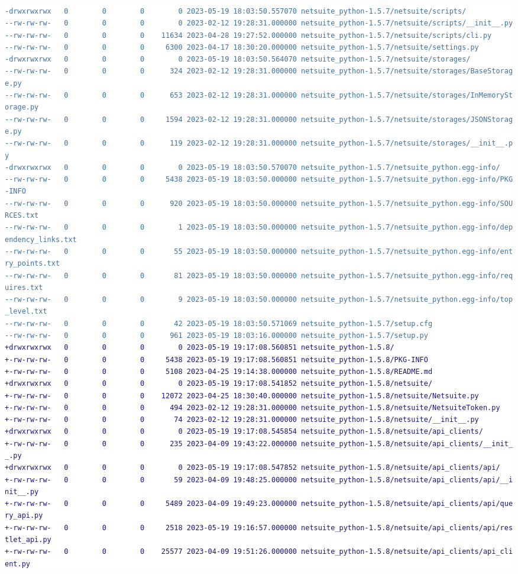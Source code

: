 ```diff
-drwxrwxrwx   0        0        0        0 2023-05-19 18:03:50.557070 netsuite_python-1.5.7/netsuite/scripts/
--rw-rw-rw-   0        0        0        0 2023-02-12 19:28:31.000000 netsuite_python-1.5.7/netsuite/scripts/__init__.py
--rw-rw-rw-   0        0        0    11634 2023-04-28 19:27:52.000000 netsuite_python-1.5.7/netsuite/scripts/cli.py
--rw-rw-rw-   0        0        0     6300 2023-04-17 18:30:20.000000 netsuite_python-1.5.7/netsuite/settings.py
-drwxrwxrwx   0        0        0        0 2023-05-19 18:03:50.564070 netsuite_python-1.5.7/netsuite/storages/
--rw-rw-rw-   0        0        0      324 2023-02-12 19:28:31.000000 netsuite_python-1.5.7/netsuite/storages/BaseStorage.py
--rw-rw-rw-   0        0        0      653 2023-02-12 19:28:31.000000 netsuite_python-1.5.7/netsuite/storages/InMemoryStorage.py
--rw-rw-rw-   0        0        0     1594 2023-02-12 19:28:31.000000 netsuite_python-1.5.7/netsuite/storages/JSONStorage.py
--rw-rw-rw-   0        0        0      119 2023-02-12 19:28:31.000000 netsuite_python-1.5.7/netsuite/storages/__init__.py
-drwxrwxrwx   0        0        0        0 2023-05-19 18:03:50.570070 netsuite_python-1.5.7/netsuite_python.egg-info/
--rw-rw-rw-   0        0        0     5438 2023-05-19 18:03:50.000000 netsuite_python-1.5.7/netsuite_python.egg-info/PKG-INFO
--rw-rw-rw-   0        0        0      920 2023-05-19 18:03:50.000000 netsuite_python-1.5.7/netsuite_python.egg-info/SOURCES.txt
--rw-rw-rw-   0        0        0        1 2023-05-19 18:03:50.000000 netsuite_python-1.5.7/netsuite_python.egg-info/dependency_links.txt
--rw-rw-rw-   0        0        0       55 2023-05-19 18:03:50.000000 netsuite_python-1.5.7/netsuite_python.egg-info/entry_points.txt
--rw-rw-rw-   0        0        0       81 2023-05-19 18:03:50.000000 netsuite_python-1.5.7/netsuite_python.egg-info/requires.txt
--rw-rw-rw-   0        0        0        9 2023-05-19 18:03:50.000000 netsuite_python-1.5.7/netsuite_python.egg-info/top_level.txt
--rw-rw-rw-   0        0        0       42 2023-05-19 18:03:50.571069 netsuite_python-1.5.7/setup.cfg
--rw-rw-rw-   0        0        0      961 2023-05-19 18:03:16.000000 netsuite_python-1.5.7/setup.py
+drwxrwxrwx   0        0        0        0 2023-05-19 19:17:08.560851 netsuite_python-1.5.8/
+-rw-rw-rw-   0        0        0     5438 2023-05-19 19:17:08.560851 netsuite_python-1.5.8/PKG-INFO
+-rw-rw-rw-   0        0        0     5108 2023-04-25 19:14:38.000000 netsuite_python-1.5.8/README.md
+drwxrwxrwx   0        0        0        0 2023-05-19 19:17:08.541852 netsuite_python-1.5.8/netsuite/
+-rw-rw-rw-   0        0        0    12072 2023-04-25 18:30:40.000000 netsuite_python-1.5.8/netsuite/Netsuite.py
+-rw-rw-rw-   0        0        0      494 2023-02-12 19:28:31.000000 netsuite_python-1.5.8/netsuite/NetsuiteToken.py
+-rw-rw-rw-   0        0        0       74 2023-02-12 19:28:31.000000 netsuite_python-1.5.8/netsuite/__init__.py
+drwxrwxrwx   0        0        0        0 2023-05-19 19:17:08.545854 netsuite_python-1.5.8/netsuite/api_clients/
+-rw-rw-rw-   0        0        0      235 2023-04-09 19:43:22.000000 netsuite_python-1.5.8/netsuite/api_clients/__init__.py
+drwxrwxrwx   0        0        0        0 2023-05-19 19:17:08.547852 netsuite_python-1.5.8/netsuite/api_clients/api/
+-rw-rw-rw-   0        0        0       59 2023-04-09 19:48:25.000000 netsuite_python-1.5.8/netsuite/api_clients/api/__init__.py
+-rw-rw-rw-   0        0        0     5489 2023-04-09 19:49:23.000000 netsuite_python-1.5.8/netsuite/api_clients/api/query_api.py
+-rw-rw-rw-   0        0        0     2518 2023-05-19 19:16:57.000000 netsuite_python-1.5.8/netsuite/api_clients/api/restlet_api.py
+-rw-rw-rw-   0        0        0    25577 2023-04-09 19:51:26.000000 netsuite_python-1.5.8/netsuite/api_clients/api_client.py
```